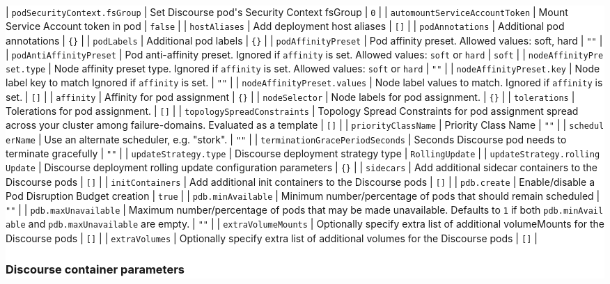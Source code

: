 | `podSecurityContext.fsGroup`             | Set Discourse pod's Security Context fsGroup                                                                                                   | `0`                         |
| `automountServiceAccountToken`           | Mount Service Account token in pod                                                                                                             | `false`                     |
| `hostAliases`                            | Add deployment host aliases                                                                                                                    | `[]`                        |
| `podAnnotations`                         | Additional pod annotations                                                                                                                     | `{}`                        |
| `podLabels`                              | Additional pod labels                                                                                                                          | `{}`                        |
| `podAffinityPreset`                      | Pod affinity preset. Allowed values: soft, hard                                                                                                | `""`                        |
| `podAntiAffinityPreset`                  | Pod anti-affinity preset. Ignored if `affinity` is set. Allowed values: `soft` or `hard`                                                       | `soft`                      |
| `nodeAffinityPreset.type`                | Node affinity preset type. Ignored if `affinity` is set. Allowed values: `soft` or `hard`                                                      | `""`                        |
| `nodeAffinityPreset.key`                 | Node label key to match Ignored if `affinity` is set.                                                                                          | `""`                        |
| `nodeAffinityPreset.values`              | Node label values to match. Ignored if `affinity` is set.                                                                                      | `[]`                        |
| `affinity`                               | Affinity for pod assignment                                                                                                                    | `{}`                        |
| `nodeSelector`                           | Node labels for pod assignment.                                                                                                                | `{}`                        |
| `tolerations`                            | Tolerations for pod assignment.                                                                                                                | `[]`                        |
| `topologySpreadConstraints`              | Topology Spread Constraints for pod assignment spread across your cluster among failure-domains. Evaluated as a template                       | `[]`                        |
| `priorityClassName`                      | Priority Class Name                                                                                                                            | `""`                        |
| `schedulerName`                          | Use an alternate scheduler, e.g. "stork".                                                                                                      | `""`                        |
| `terminationGracePeriodSeconds`          | Seconds Discourse pod needs to terminate gracefully                                                                                            | `""`                        |
| `updateStrategy.type`                    | Discourse deployment strategy type                                                                                                             | `RollingUpdate`             |
| `updateStrategy.rollingUpdate`           | Discourse deployment rolling update configuration parameters                                                                                   | `{}`                        |
| `sidecars`                               | Add additional sidecar containers to the Discourse pods                                                                                        | `[]`                        |
| `initContainers`                         | Add additional init containers to the Discourse pods                                                                                           | `[]`                        |
| `pdb.create`                             | Enable/disable a Pod Disruption Budget creation                                                                                                | `true`                      |
| `pdb.minAvailable`                       | Minimum number/percentage of pods that should remain scheduled                                                                                 | `""`                        |
| `pdb.maxUnavailable`                     | Maximum number/percentage of pods that may be made unavailable. Defaults to `1` if both `pdb.minAvailable` and `pdb.maxUnavailable` are empty. | `""`                        |
| `extraVolumeMounts`                      | Optionally specify extra list of additional volumeMounts for the Discourse pods                                                                | `[]`                        |
| `extraVolumes`                           | Optionally specify extra list of additional volumes for the Discourse pods                                                                     | `[]`                        |

### Discourse container parameters
